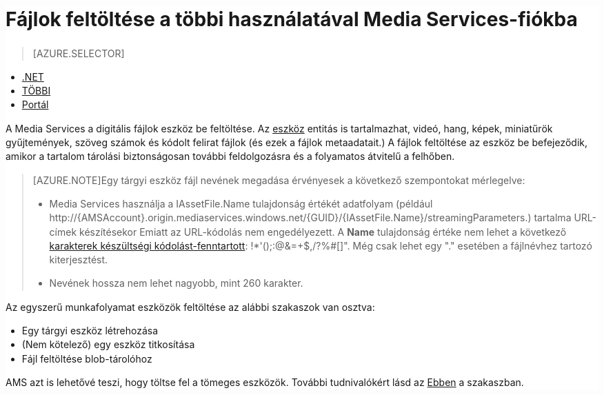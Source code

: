 <properties 
    pageTitle="Fájlok feltöltése a Media Services használata a többi figyelembe |} Microsoft Azure" 
    description="Megtudhatja, hogy miként médiatartalom foglalkozni Media Services létrehozásával és eszközök feltöltése." 
    services="media-services" 
    documentationCenter="" 
    authors="Juliako" 
    manager="erikre" 
    editor=""/>

<tags 
    ms.service="media-services" 
    ms.workload="media" 
    ms.tgt_pltfrm="na" 
    ms.devlang="na" 
    ms.topic="article" 
    ms.date="09/19/2016"
    ms.author="juliako"/>


# <a name="upload-files-into-a-media-services-account-using-rest"></a>Fájlok feltöltése a többi használatával Media Services-fiókba

 > [AZURE.SELECTOR]
 - [.NET](media-services-dotnet-upload-files.md)
 - [TÖBBI](media-services-rest-upload-files.md)
 - [Portál](media-services-portal-upload-files.md)

A Media Services a digitális fájlok eszköz be feltöltése. Az [eszköz](https://msdn.microsoft.com/library/azure/hh974277.aspx) entitás is tartalmazhat, videó, hang, képek, miniatűrök gyűjtemények, szöveg számok és kódolt felirat fájlok (és ezek a fájlok metaadatait.)  A fájlok feltöltése az eszköz be befejeződik, amikor a tartalom tárolási biztonságosan további feldolgozásra és a folyamatos átvitelű a felhőben. 

>[AZURE.NOTE]Egy tárgyi eszköz fájl nevének megadása érvényesek a következő szempontokat mérlegelve:
>
>- Media Services használja a IAssetFile.Name tulajdonság értékét adatfolyam (például http://{AMSAccount}.origin.mediaservices.windows.net/{GUID}/{IAssetFile.Name}/streamingParameters.) tartalma URL-címek készítésekor Emiatt az URL-kódolás nem engedélyezett. A **Name** tulajdonság értéke nem lehet a következő [karakterek készültségi kódolást-fenntartott](http://en.wikipedia.org/wiki/Percent-encoding#Percent-encoding_reserved_characters): !*'();:@&=+$,/?%#[]". Még csak lehet egy "." esetében a fájlnévhez tartozó kiterjesztést.
>
>- Nevének hossza nem lehet nagyobb, mint 260 karakter.

Az egyszerű munkafolyamat eszközök feltöltése az alábbi szakaszok van osztva:

- Egy tárgyi eszköz létrehozása
- (Nem kötelező) egy eszköz titkosítása
- Fájl feltöltése blob-tárolóhoz

AMS azt is lehetővé teszi, hogy töltse fel a tömeges eszközök. További tudnivalókért lásd az [Ebben](media-services-rest-upload-files.md#upload_in_bulk) a szakaszban.


[How to Get a Media Processor]: media-services-get-media-processor.md